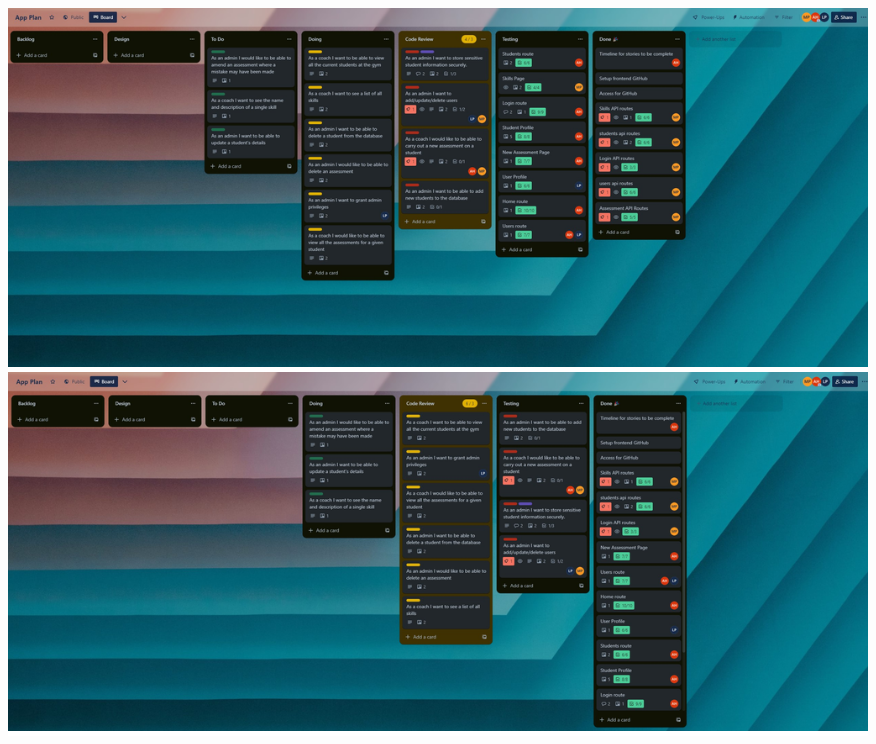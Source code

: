 ![28-8 Trello](./docs/Part%20B%20Trello/fourth.jpg)
![28-8 Trello 2](./docs/Part%20B%20Trello/fifth.jpg)